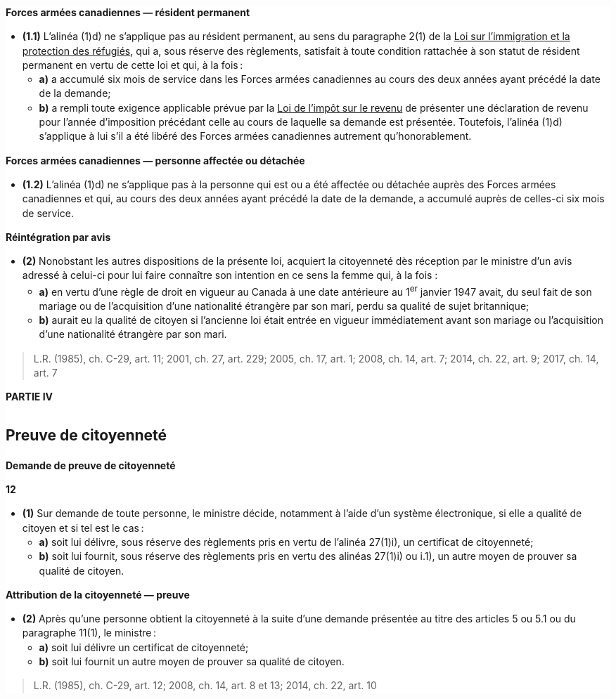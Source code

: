 **Forces armées canadiennes — résident permanent**

- **(1.1)** L’alinéa (1)d) ne s’applique pas au résident permanent, au sens du paragraphe 2(1) de la [Loi sur l’immigration et la protection des réfugiés](/fr/Lois/Lois%20du%20Canada/2001/ch.%2027.md), qui a, sous réserve des règlements, satisfait à toute condition rattachée à son statut de résident permanent en vertu de cette loi et qui, à la fois :
	- **a)** a accumulé six mois de service dans les Forces armées canadiennes au cours des deux années ayant précédé la date de la demande;
	- **b)** a rempli toute exigence applicable prévue par la [Loi de l’impôt sur le revenu](/fr/Lois/Lois%20du%20Canada/1985/ch.%201%20(5e%20suppl.).md) de présenter une déclaration de revenu pour l’année d’imposition précédant celle au cours de laquelle sa demande est présentée.
Toutefois, l’alinéa (1)d) s’applique à lui s’il a été libéré des Forces armées canadiennes autrement qu’honorablement.

**Forces armées canadiennes — personne affectée ou détachée**

- **(1.2)** L’alinéa (1)d) ne s’applique pas à la personne qui est ou a été affectée ou détachée auprès des Forces armées canadiennes et qui, au cours des deux années ayant précédé la date de la demande, a accumulé auprès de celles-ci six mois de service.

**Réintégration par avis**

- **(2)** Nonobstant les autres dispositions de la présente loi, acquiert la citoyenneté dès réception par le ministre d’un avis adressé à celui-ci pour lui faire connaître son intention en ce sens la femme qui, à la fois :
	- **a)** en vertu d’une règle de droit en vigueur au Canada à une date antérieure au 1<sup>er</sup> janvier 1947 avait, du seul fait de son mariage ou de l’acquisition d’une nationalité étrangère par son mari, perdu sa qualité de sujet britannique;
	- **b)** aurait eu la qualité de citoyen si l’ancienne loi était entrée en vigueur immédiatement avant son mariage ou l’acquisition d’une nationalité étrangère par son mari.
> L.R. (1985), ch. C-29, art. 11; 2001, ch. 27, art. 229; 2005, ch. 17, art. 1; 2008, ch. 14, art. 7; 2014, ch. 22, art. 9; 2017, ch. 14, art. 7





**PARTIE IV** 
## Preuve de citoyenneté



**Demande de preuve de citoyenneté**

**12** 

- **(1)** Sur demande de toute personne, le ministre décide, notamment à l’aide d’un système électronique, si elle a qualité de citoyen et si tel est le cas :
	- **a)** soit lui délivre, sous réserve des règlements pris en vertu de l’alinéa 27(1)i), un certificat de citoyenneté;
	- **b)** soit lui fournit, sous réserve des règlements pris en vertu des alinéas 27(1)i) ou i.1), un autre moyen de prouver sa qualité de citoyen.

**Attribution de la citoyenneté — preuve**

- **(2)** Après qu’une personne obtient la citoyenneté à la suite d’une demande présentée au titre des articles 5 ou 5.1 ou du paragraphe 11(1), le ministre :
	- **a)** soit lui délivre un certificat de citoyenneté;
	- **b)** soit lui fournit un autre moyen de prouver sa qualité de citoyen.
> L.R. (1985), ch. C-29, art. 12; 2008, ch. 14, art. 8 et 13; 2014, ch. 22, art. 10
